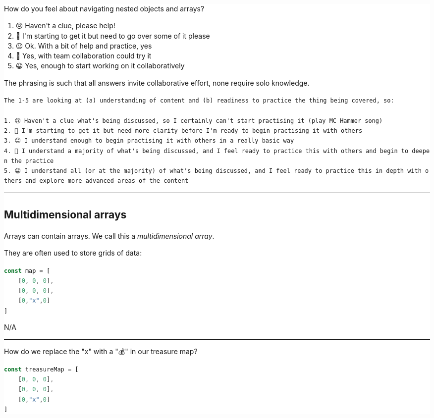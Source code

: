 How do you feel about navigating nested objects and arrays?

1. 😢 Haven't a clue, please help!
2. 🙁 I'm starting to get it but need to go over some of it please
3. 😐 Ok. With a bit of help and practice, yes
4. 🙂 Yes, with team collaboration could try it
5. 😀 Yes, enough to start working on it collaboratively

<aside class="notes">
    The phrasing is such that all answers invite collaborative effort, none require solo knowledge.

    The 1-5 are looking at (a) understanding of content and (b) readiness to practice the thing being covered, so:

    1. 😢 Haven't a clue what's being discussed, so I certainly can't start practising it (play MC Hammer song)
    2. 🙁 I'm starting to get it but need more clarity before I'm ready to begin practising it with others
    3. 😐 I understand enough to begin practising it with others in a really basic way
    4. 🙂 I understand a majority of what's being discussed, and I feel ready to practice this with others and begin to deepen the practice
    5. 😀 I understand all (or at the majority) of what's being discussed, and I feel ready to practice this in depth with others and explore more advanced areas of the content
</aside>

---

## Multidimensional arrays

Arrays can contain arrays. We call this a _multidimensional array_.

They are often used to store grids of data:

```js
const map = [
    [0, 0, 0],
    [0, 0, 0],
    [0,"x",0]
]
```

<aside class="notes">
  N/A
</aside>

---

How do we replace the "x" with a "💰️" in our treasure map?

```js
const treasureMap = [
    [0, 0, 0],
    [0, 0, 0],
    [0,"x",0]
]
```
